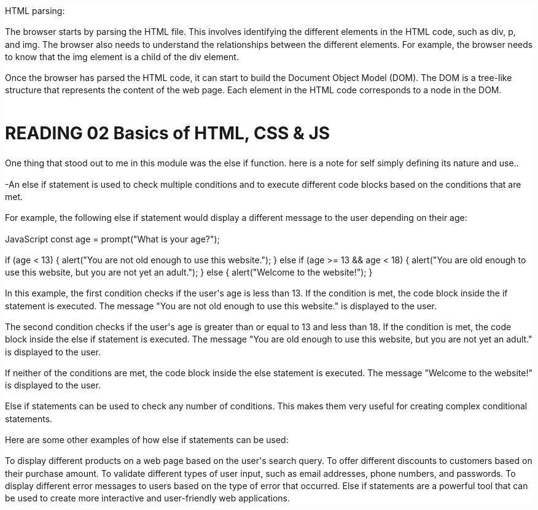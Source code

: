 HTML parsing:

The browser starts by parsing the HTML file. This involves identifying the different elements in the HTML code, such as div, p, and img. The browser also needs to understand the relationships between the different elements. For example, the browser needs to know that the img element is a child of the div element.

Once the browser has parsed the HTML code, it can start to build the Document Object Model (DOM). The DOM is a tree-like structure that represents the content of the web page. Each element in the HTML code corresponds to a node in the DOM.







# READING 02       Basics of HTML, CSS & JS
One thing that stood out to me in this module was the else if function. here is a note for self simply defining its nature and use..

-An else if statement is used to check multiple conditions and to execute different code blocks based on the conditions that are met.

For example, the following else if statement would display a different message to the user depending on their age:

JavaScript
const age = prompt("What is your age?");

if (age < 13) {
  alert("You are not old enough to use this website.");
} else if (age >= 13 && age < 18) {
  alert("You are old enough to use this website, but you are not yet an adult.");
} else {
  alert("Welcome to the website!");
}

In this example, the first condition checks if the user's age is less than 13. If the condition is met, the code block inside the if statement is executed. The message "You are not old enough to use this website." is displayed to the user.

The second condition checks if the user's age is greater than or equal to 13 and less than 18. If the condition is met, the code block inside the else if statement is executed. The message "You are old enough to use this website, but you are not yet an adult." is displayed to the user.

If neither of the conditions are met, the code block inside the else statement is executed. The message "Welcome to the website!" is displayed to the user.

Else if statements can be used to check any number of conditions. This makes them very useful for creating complex conditional statements.

Here are some other examples of how else if statements can be used:

To display different products on a web page based on the user's search query.
To offer different discounts to customers based on their purchase amount.
To validate different types of user input, such as email addresses, phone numbers, and passwords.
To display different error messages to users based on the type of error that occurred.
Else if statements are a powerful tool that can be used to create more interactive and user-friendly web applications.
